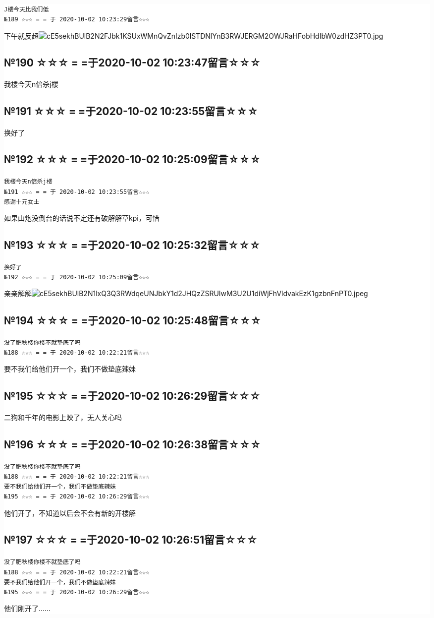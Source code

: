     J楼今天比我们低
    №189 ☆☆☆ = = 于 2020-10-02 10:23:29留言☆☆☆
下午就反超<img class="emotion" src="http://imglf6.nosdn.127.net/img/cE5sekhBUlB2N2FJbk1KSUxWMnQvZnIzb0lSTDNlYnB3RWJERGM2OWJRaHFobHdIbW0zdHZ3PT0.jpg" alt="cE5sekhBUlB2N2FJbk1KSUxWMnQvZnIzb0lSTDNlYnB3RWJERGM2OWJRaHFobHdIbW0zdHZ3PT0.jpg">

№190 ☆☆☆ = =于2020-10-02 10:23:47留言☆☆☆
---------------

我楼今天n倍杀j楼

№191 ☆☆☆ = =于2020-10-02 10:23:55留言☆☆☆
---------------

换好了

№192 ☆☆☆ = =于2020-10-02 10:25:09留言☆☆☆
---------------

    我楼今天n倍杀j楼
    №191 ☆☆☆ = = 于 2020-10-02 10:23:55留言☆☆☆
    感谢十元女士
如果山炮没倒台的话说不定还有破解解草kpi，可惜

№193 ☆☆☆ = =于2020-10-02 10:25:32留言☆☆☆
---------------

    换好了
    №192 ☆☆☆ = = 于 2020-10-02 10:25:09留言☆☆☆
亲亲解解<img class="emotion" src="http://imglf4.nosdn.127.net/img/cE5sekhBUlB2N1lxQ3Q3RWdqeUNJbkY1d2JHQzZSRUIwM3U2U1diWjFhVldvakEzK1gzbnFnPT0.jpeg" alt="cE5sekhBUlB2N1lxQ3Q3RWdqeUNJbkY1d2JHQzZSRUIwM3U2U1diWjFhVldvakEzK1gzbnFnPT0.jpeg">

№194 ☆☆☆ = =于2020-10-02 10:25:48留言☆☆☆
---------------

    没了肥秋楼你楼不就垫底了吗
    №188 ☆☆☆ = = 于 2020-10-02 10:22:21留言☆☆☆
要不我们给他们开一个，我们不做垫底辣妹

№195 ☆☆☆ = =于2020-10-02 10:26:29留言☆☆☆
---------------

二狗和千年的电影上映了，无人关心吗

№196 ☆☆☆ = =于2020-10-02 10:26:38留言☆☆☆
---------------

    没了肥秋楼你楼不就垫底了吗
    №188 ☆☆☆ = = 于 2020-10-02 10:22:21留言☆☆☆
    要不我们给他们开一个，我们不做垫底辣妹
    №195 ☆☆☆ = = 于 2020-10-02 10:26:29留言☆☆☆
他们开了，不知道以后会不会有新的开楼解

№197 ☆☆☆ = =于2020-10-02 10:26:51留言☆☆☆
---------------

    没了肥秋楼你楼不就垫底了吗
    №188 ☆☆☆ = = 于 2020-10-02 10:22:21留言☆☆☆
    要不我们给他们开一个，我们不做垫底辣妹
    №195 ☆☆☆ = = 于 2020-10-02 10:26:29留言☆☆☆
他们刚开了……
